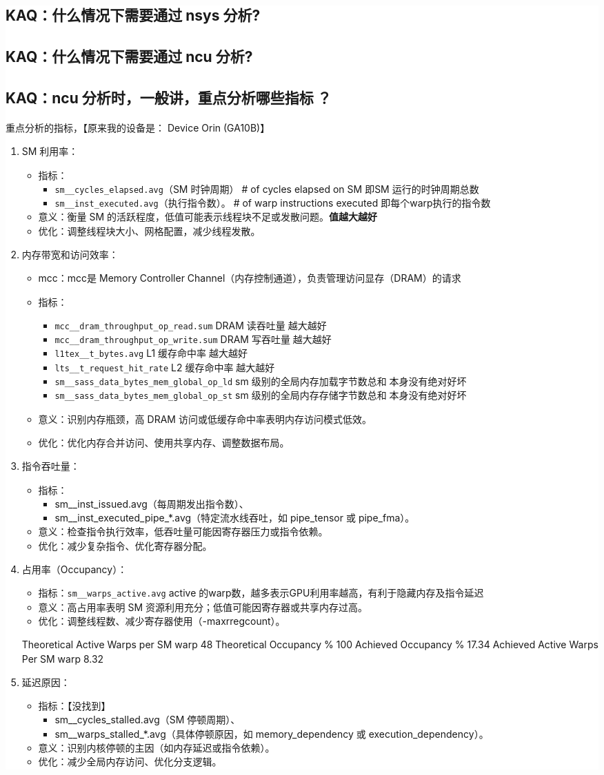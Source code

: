 ## KAQ：什么情况下需要通过 nsys 分析?
## KAQ：什么情况下需要通过 ncu 分析?

## KAQ：ncu 分析时，一般讲，重点分析哪些指标 ？

重点分析的指标，【原来我的设备是： Device Orin (GA10B)】

1. SM 利用率：

   - 指标：
      - `sm__cycles_elapsed.avg`（SM 时钟周期） # of cycles elapsed on SM 即SM 运行的时钟周期总数
      - `sm__inst_executed.avg`（执行指令数）。  # of warp instructions executed 即每个warp执行的指令数
   - 意义：衡量 SM 的活跃程度，低值可能表示线程块不足或发散问题。**值越大越好**
   - 优化：调整线程块大小、网格配置，减少线程发散。


2. 内存带宽和访问效率：

   - mcc：mcc是 Memory Controller Channel（内存控制通道），负责管理访问显存（DRAM）的请求
   - 指标：
     - `mcc__dram_throughput_op_read.sum`      DRAM 读吞吐量     越大越好
     - `mcc__dram_throughput_op_write.sum`     DRAM 写吞吐量     越大越好
     - `l1tex__t_bytes.avg`                    L1 缓存命中率     越大越好
     - `lts__t_request_hit_rate`               L2 缓存命中率     越大越好
     - `sm__sass_data_bytes_mem_global_op_ld`  sm 级别的全局内存加载字节数总和   本身没有绝对好坏
     - `sm__sass_data_bytes_mem_global_op_st`  sm 级别的全局内存存储字节数总和   本身没有绝对好坏

   - 意义：识别内存瓶颈，高 DRAM 访问或低缓存命中率表明内存访问模式低效。
   - 优化：优化内存合并访问、使用共享内存、调整数据布局。


3. 指令吞吐量：

   - 指标：
      - sm__inst_issued.avg（每周期发出指令数）、
      - sm__inst_executed_pipe_*.avg（特定流水线吞吐，如 pipe_tensor 或 pipe_fma）。
   - 意义：检查指令执行效率，低吞吐量可能因寄存器压力或指令依赖。
   - 优化：减少复杂指令、优化寄存器分配。


4. 占用率（Occupancy）：

   - 指标：`sm__warps_active.avg`  active 的warp数，越多表示GPU利用率越高，有利于隐藏内存及指令延迟
   - 意义：高占用率表明 SM 资源利用充分；低值可能因寄存器或共享内存过高。
   - 优化：调整线程数、减少寄存器使用（-maxrregcount）。

    Theoretical Active Warps per SM        warp           48
    Theoretical Occupancy                     %          100
    Achieved Occupancy                        %        17.34
    Achieved Active Warps Per SM           warp         8.32


5. 延迟原因：

   - 指标：【没找到】
      - sm__cycles_stalled.avg（SM 停顿周期）、
      - sm__warps_stalled_*.avg（具体停顿原因，如 memory_dependency 或 execution_dependency）。
   - 意义：识别内核停顿的主因（如内存延迟或指令依赖）。
   - 优化：减少全局内存访问、优化分支逻辑。
